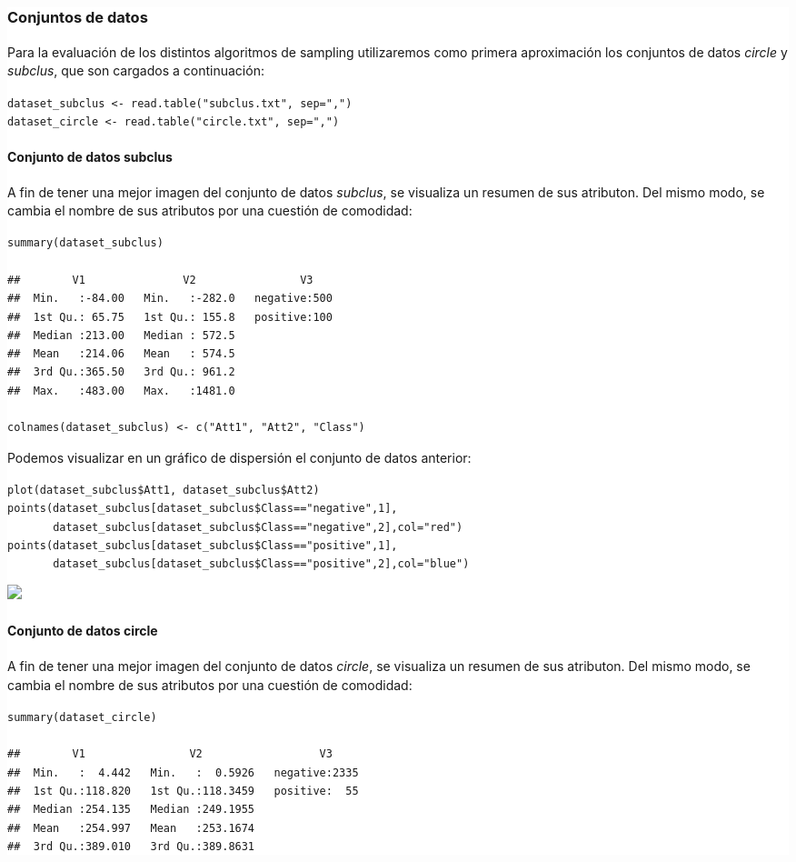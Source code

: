 ### Conjuntos de datos

Para la evaluación de los distintos algoritmos de sampling utilizaremos
como primera aproximación los conjuntos de datos *circle* y *subclus*,
que son cargados a continuación:

    dataset_subclus <- read.table("subclus.txt", sep=",")
    dataset_circle <- read.table("circle.txt", sep=",")

#### Conjunto de datos subclus

A fin de tener una mejor imagen del conjunto de datos *subclus*, se
visualiza un resumen de sus atributon. Del mismo modo, se cambia el
nombre de sus atributos por una cuestión de comodidad:

    summary(dataset_subclus)

    ##        V1               V2                V3     
    ##  Min.   :-84.00   Min.   :-282.0   negative:500  
    ##  1st Qu.: 65.75   1st Qu.: 155.8   positive:100  
    ##  Median :213.00   Median : 572.5                 
    ##  Mean   :214.06   Mean   : 574.5                 
    ##  3rd Qu.:365.50   3rd Qu.: 961.2                 
    ##  Max.   :483.00   Max.   :1481.0

    colnames(dataset_subclus) <- c("Att1", "Att2", "Class")

Podemos visualizar en un gráfico de dispersión el conjunto de datos
anterior:

    plot(dataset_subclus$Att1, dataset_subclus$Att2)
    points(dataset_subclus[dataset_subclus$Class=="negative",1],
           dataset_subclus[dataset_subclus$Class=="negative",2],col="red")
    points(dataset_subclus[dataset_subclus$Class=="positive",1],
           dataset_subclus[dataset_subclus$Class=="positive",2],col="blue") 

![](informe_practica_files/figure-markdown_strict/unnamed-chunk-5-1.png)

#### Conjunto de datos circle

A fin de tener una mejor imagen del conjunto de datos *circle*, se
visualiza un resumen de sus atributon. Del mismo modo, se cambia el
nombre de sus atributos por una cuestión de comodidad:

    summary(dataset_circle)

    ##        V1                V2                  V3      
    ##  Min.   :  4.442   Min.   :  0.5926   negative:2335  
    ##  1st Qu.:118.820   1st Qu.:118.3459   positive:  55  
    ##  Median :254.135   Median :249.1955                  
    ##  Mean   :254.997   Mean   :253.1674                  
    ##  3rd Qu.:389.010   3rd Qu.:389.8631                  